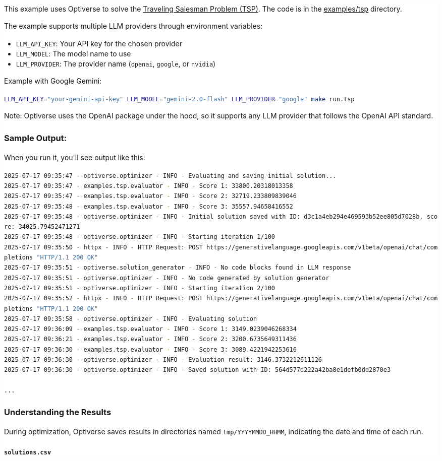 This example uses Optiverse to solve the [Traveling Salesman Problem (TSP)](https://en.wikipedia.org/wiki/Travelling_salesman_problem). The code is in the [examples/tsp](examples/tsp) directory.

The example supports multiple LLM providers through environment variables:
- `LLM_API_KEY`: Your API key for the chosen provider
- `LLM_MODEL`: The model name to use
- `LLM_PROVIDER`: The provider name (`openai`, `google`, or `nvidia`)

Example with Google Gemini:

```bash
LLM_API_KEY="your-gemini-api-key" LLM_MODEL="gemini-2.0-flash" LLM_PROVIDER="google" make run.tsp
```

Note: Optiverse uses the OpenAI package under the hood, so it supports any LLM provider that follows the OpenAI API standard.

### Sample Output:

When you run it, you'll see output like this:

```bash
2025-07-17 09:35:47 - optiverse.optimizer - INFO - Evaluating and saving initial solution...
2025-07-17 09:35:47 - examples.tsp.evaluator - INFO - Score 1: 33800.20318013358
2025-07-17 09:35:47 - examples.tsp.evaluator - INFO - Score 2: 32719.233809839046
2025-07-17 09:35:48 - examples.tsp.evaluator - INFO - Score 3: 35557.94658416552
2025-07-17 09:35:48 - optiverse.optimizer - INFO - Initial solution saved with ID: d3c1a4eb294e469593b52ee805d7028b, score: 34025.79452471271
2025-07-17 09:35:48 - optiverse.optimizer - INFO - Starting iteration 1/100
2025-07-17 09:35:50 - httpx - INFO - HTTP Request: POST https://generativelanguage.googleapis.com/v1beta/openai/chat/completions "HTTP/1.1 200 OK"
2025-07-17 09:35:51 - optiverse.solution_generator - INFO - No code blocks found in LLM response
2025-07-17 09:35:51 - optiverse.optimizer - INFO - No code generated by solution generator
2025-07-17 09:35:51 - optiverse.optimizer - INFO - Starting iteration 2/100
2025-07-17 09:35:52 - httpx - INFO - HTTP Request: POST https://generativelanguage.googleapis.com/v1beta/openai/chat/completions "HTTP/1.1 200 OK"
2025-07-17 09:35:58 - optiverse.optimizer - INFO - Evaluating solution
2025-07-17 09:36:09 - examples.tsp.evaluator - INFO - Score 1: 3149.0239046268334
2025-07-17 09:36:21 - examples.tsp.evaluator - INFO - Score 2: 3200.6735649311436
2025-07-17 09:36:30 - examples.tsp.evaluator - INFO - Score 3: 3089.4221942253616
2025-07-17 09:36:30 - optiverse.optimizer - INFO - Evaluation result: 3146.3732212611126
2025-07-17 09:36:30 - optiverse.optimizer - INFO - Saved solution with ID: 564d577d222a42ba8e1defb0dd2870e3

...
```

### Understanding the Results

During optimization, Optiverse saves results in directories named `tmp/YYYYMMDD_HHMM`, indicating the date and time of each run.

#### `solutions.csv`

